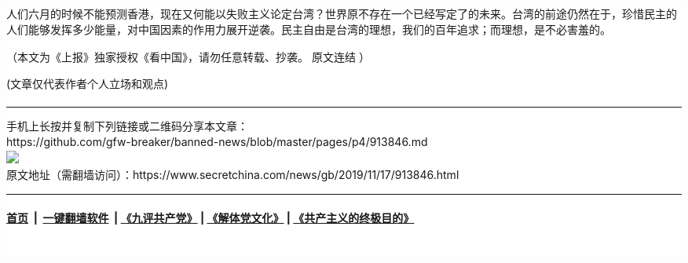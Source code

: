  </p>
 <p>
  人们六月的时候不能预测香港，现在又何能以失败主义论定台湾？世界原不存在一个已经写定了的未来。台湾的前途仍然在于，珍惜民主的人们能够发挥多少能量，对中国因素的作用力展开逆袭。民主自由是台湾的理想，我们的百年追求；而理想，是不必害羞的。
 </p>
 <p>
  （本文为《上报》独家授权《看中国》，请勿任意转载、抄袭。
  <span href="https://www.upmedia.mg/news_info.php?SerialNo=75174" target="_blank">
   原文连结
  </span>
  ）
 </p>
 (文章仅代表作者个人立场和观点)
 <center>
  <div>
   <div id="txt-mid2-t22-2017" style="display: block;  max-height: 351px;  overflow: hidden;">
    <div id="SC-21xxx">
    </div>
    <ins class="adsbygoogle" data-ad-client="ca-pub-1276641434651360" data-ad-format="auto" data-ad-slot="4301710469" data-full-width-responsive="true" style="display:block">
    </ins>
   </div>
  </div>
 </center>
 <div style="padding-top:5px;">
 </div>
</div>

<hr/>
手机上长按并复制下列链接或二维码分享本文章：<br/>
https://github.com/gfw-breaker/banned-news/blob/master/pages/p4/913846.md <br/>
<a href='https://github.com/gfw-breaker/banned-news/blob/master/pages/p4/913846.md'><img src='https://github.com/gfw-breaker/banned-news/blob/master/pages/p4/913846.md.png'/></a> <br/>
原文地址（需翻墙访问）：https://www.secretchina.com/news/gb/2019/11/17/913846.html


------------------------
#### [首页](https://github.com/gfw-breaker/banned-news/blob/master/README.md) &nbsp;|&nbsp; [一键翻墙软件](https://github.com/gfw-breaker/nogfw/blob/master/README.md) &nbsp;| [《九评共产党》](https://github.com/gfw-breaker/9ping.md/blob/master/README.md#九评之一评共产党是什么) | [《解体党文化》](https://github.com/gfw-breaker/jtdwh.md/blob/master/README.md) | [《共产主义的终极目的》](https://github.com/gfw-breaker/gczydzjmd.md/blob/master/README.md)


<img src='http://gfw-breaker.win/banned-news/pages/p4/913846.md' width='0px' height='0px'/>